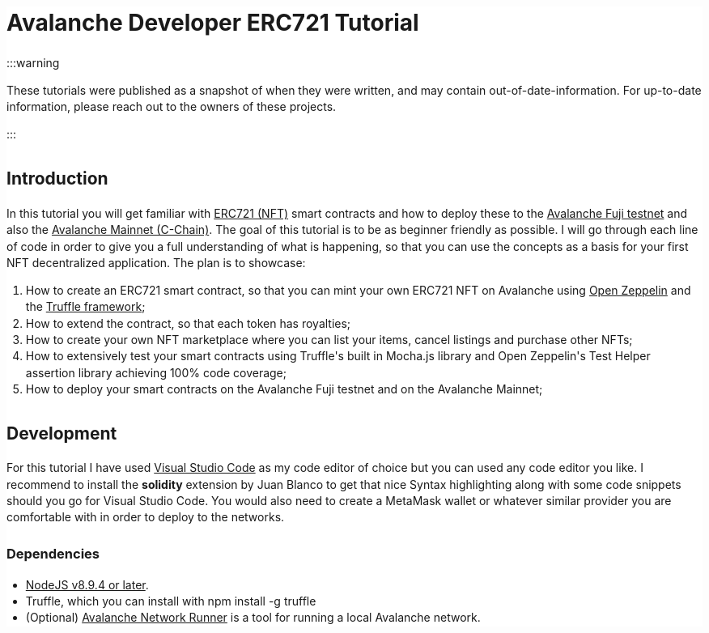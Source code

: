 # Avalanche Developer ERC721 Tutorial

:::warning

These tutorials were published as a snapshot of when they were written,
and may contain out-of-date-information.
For up-to-date information, please reach out to the owners of these
projects.

:::

## Introduction

In this tutorial you will get familiar with [ERC721
(NFT)](https://medium.com/crypto-currently/the-anatomy-of-erc721-e9db77abfc24)
smart contracts and how to deploy these to the [Avalanche Fuji
testnet](/build/dapp/fuji-workflow.md) and
also the [Avalanche Mainnet
(C-Chain)](/learn/avalanche/avalanche-platform#c-chain).
The goal of this tutorial is to be as beginner friendly as possible. I will go
through each line of code in order to give you a full understanding of what is
happening, so that you can use the concepts as a basis for your first NFT
decentralized application. The plan is to showcase:

1. How to create an ERC721 smart contract, so that you can mint your own ERC721
   NFT on Avalanche using [Open
   Zeppelin](https://docs.openzeppelin.com/contracts/4.x/erc721) and the
   [Truffle framework](https://www.trufflesuite.com/docs/truffle/overview);
2. How to extend the contract, so that each token has royalties;
3. How to create your own NFT marketplace where you can list your items, cancel
   listings and purchase other NFTs;
4. How to extensively test your smart contracts using Truffle's built in
   Mocha.js library and Open Zeppelin's Test Helper assertion library achieving
   100% code coverage;
5. How to deploy your smart contracts on the Avalanche Fuji testnet and on the
   Avalanche Mainnet;

## Development

For this tutorial I have used [Visual Studio
Code](https://code.visualstudio.com/) as my code editor of choice but you can
used any code editor you like. I recommend to install the **solidity** extension
by Juan Blanco to get that nice Syntax highlighting along with some code
snippets should you go for Visual Studio Code. You would also need to create a
MetaMask wallet or whatever similar provider you are comfortable with in order
to deploy to the networks.

### Dependencies

- [NodeJS v8.9.4 or later](https://nodejs.org/en/).
- Truffle, which you can install with npm install -g truffle
- (Optional) [Avalanche Network
  Runner](https://github.com/ava-labs/avalanche-network-runner) is a tool for
  running a local Avalanche network.
